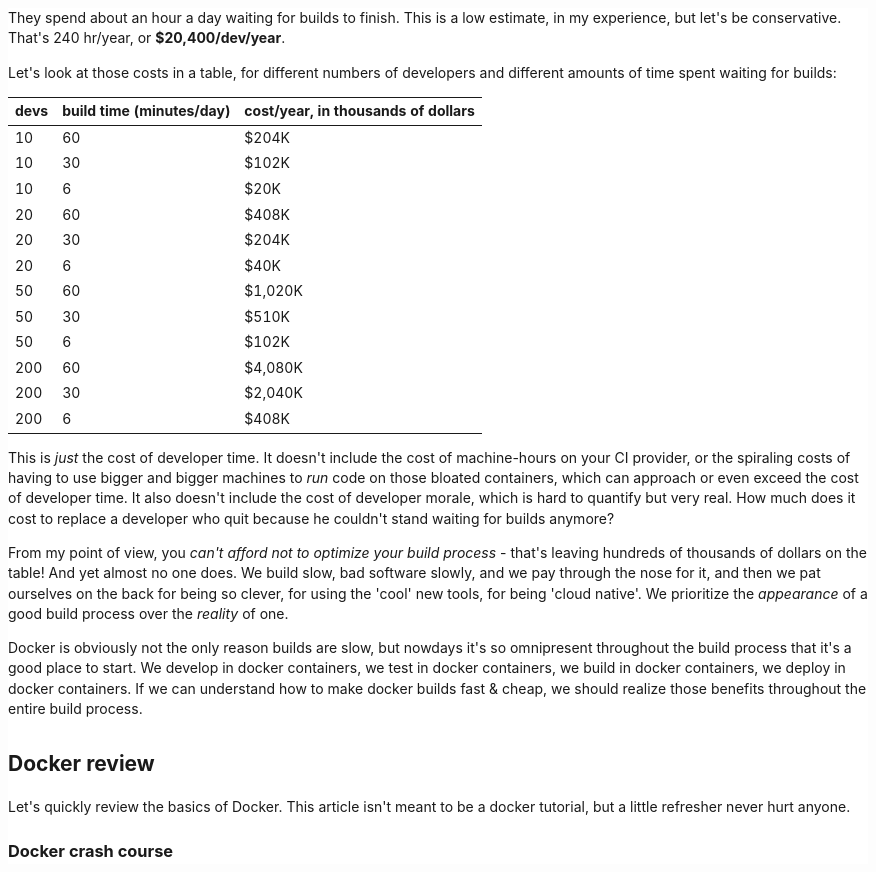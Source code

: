 They spend about an hour a day waiting for builds to finish. This is a low estimate, in my experience, but let's be conservative. That's 240 hr/year, or **$20,400/dev/year**.

Let's look at those costs in a table, for different numbers of developers and different amounts of time spent waiting for builds:

| devs | build time (minutes/day) | cost/year, in thousands of dollars |
| ---- | ------------------------ | ---------------------------------- |
| 10   | 60                       | $204K                              |
| 10   | 30                       | $102K                              |
| 10   | 6                        | $20K                               |
| 20   | 60                       | $408K                              |
| 20   | 30                       | $204K                              |
| 20   | 6                        | $40K                               |
| 50   | 60                       | $1,020K                            |
| 50   | 30                       | $510K                              |
| 50   | 6                        | $102K                              |
| 200  | 60                       | $4,080K                            |
| 200  | 30                       | $2,040K                            |
| 200  | 6                        | $408K                              |

This is _just_ the cost of developer time. It doesn't include the cost of machine-hours on your CI provider, or the spiraling costs of having to use bigger and bigger machines to _run_ code on those bloated containers, which can approach or even exceed the cost of developer time. It also doesn't include the cost of developer morale, which is hard to quantify but very real. How much does it cost to replace a developer who quit because he couldn't stand waiting for builds anymore?

From my point of view, you _can't afford not to optimize your build process_ - that's leaving hundreds of thousands of dollars on the table! And yet almost no one does. We build slow, bad software slowly, and we pay through the nose for it, and then we pat ourselves on the back for being so clever, for using the 'cool' new tools, for being 'cloud native'. We prioritize the _appearance_ of a good build process over the _reality_ of one.

Docker is obviously not the only reason builds are slow, but nowdays it's so omnipresent throughout the build process that it's a good place to start. We develop in docker containers, we test in docker containers, we build in docker containers, we deploy in docker containers. If we can understand how to make docker builds fast & cheap, we should realize those benefits throughout the entire build process.

## Docker review

Let's quickly review the basics of Docker. This article isn't meant to be a docker tutorial, but a little refresher never hurt anyone.

### Docker crash course
